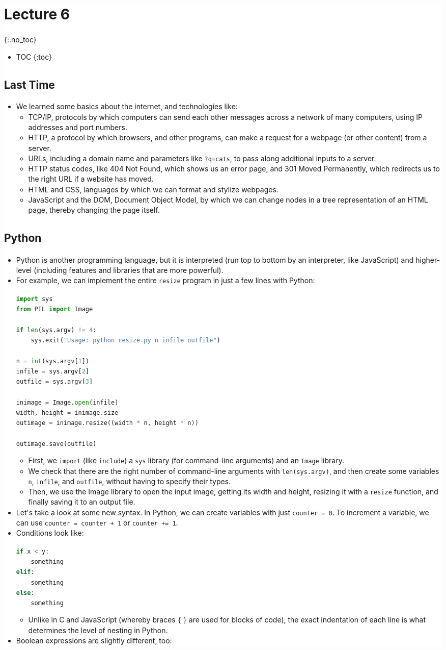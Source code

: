 # Lecture 6
{:.no_toc}

* TOC
{:toc}

## Last Time

* We learned some basics about the internet, and technologies like:
  * TCP/IP, protocols by which computers can send each other messages across a network of many computers, using IP addresses and port numbers.
  * HTTP, a protocol by which browsers, and other programs, can make a request for a webpage (or other content) from a server.
  * URLs, including a domain name and parameters like `?q=cats`, to pass along additional inputs to a server.
  * HTTP status codes, like 404 Not Found, which shows us an error page, and 301 Moved Permanently, which redirects us to the right URL if a website has moved.
  * HTML and CSS, languages by which we can format and stylize webpages.
  * JavaScript and the DOM, Document Object Model, by which we can change nodes in a tree representation of an HTML page, thereby changing the page itself.

## Python

* Python is another programming language, but it is interpreted (run top to bottom by an interpreter, like JavaScript) and higher-level (including features and libraries that are more powerful).
* For example, we can implement the entire `resize` program in just a few lines with Python:
  ```python
  import sys
  from PIL import Image

  if len(sys.argv) != 4:
      sys.exit("Usage: python resize.py n infile outfile")

  n = int(sys.argv[1])
  infile = sys.argv[2]
  outfile = sys.argv[3]

  inimage = Image.open(infile)
  width, height = inimage.size
  outimage = inimage.resize((width * n, height * n))

  outimage.save(outfile)
  ```
  * First, we `import` (like `include`) a `sys` library (for command-line arguments) and an `Image` library.
  * We check that there are the right number of command-line arguments with `len(sys.argv)`, and then create some variables `n`, `infile`, and `outfile`, without having to specify their types.
  * Then, we use the Image library to open the input image, getting its width and height, resizing it with a `resize` function, and finally saving it to an output file.
* Let's take a look at some new syntax. In Python, we can create variables with just `counter = 0`. To increment a variable, we can use `counter = counter + 1` or `counter += 1`.
* Conditions look like:
  ```python
  if x < y:
      something
  elif:
      something
  else:
      something
  ```
  * Unlike in C and JavaScript (whereby braces `{` `}` are used for blocks of code), the exact indentation of each line is what determines the level of nesting in Python.
* Boolean expressions are slightly different, too: